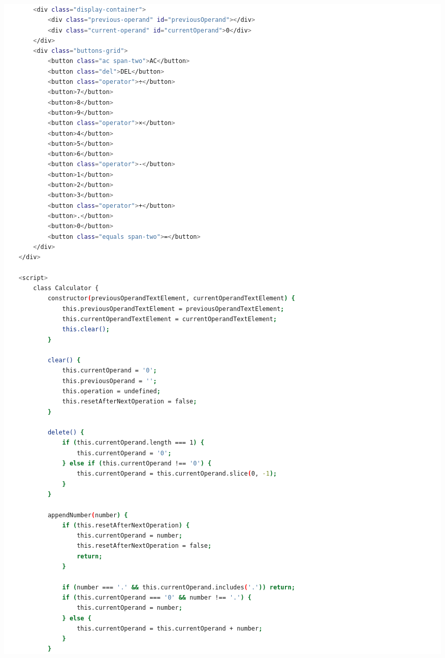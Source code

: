 ```bash
        <div class="display-container">
            <div class="previous-operand" id="previousOperand"></div>
            <div class="current-operand" id="currentOperand">0</div>
        </div>
        <div class="buttons-grid">
            <button class="ac span-two">AC</button>
            <button class="del">DEL</button>
            <button class="operator">÷</button>
            <button>7</button>
            <button>8</button>
            <button>9</button>
            <button class="operator">×</button>
            <button>4</button>
            <button>5</button>
            <button>6</button>
            <button class="operator">-</button>
            <button>1</button>
            <button>2</button>
            <button>3</button>
            <button class="operator">+</button>
            <button>.</button>
            <button>0</button>
            <button class="equals span-two">=</button>
        </div>
    </div>

    <script>
        class Calculator {
            constructor(previousOperandTextElement, currentOperandTextElement) {
                this.previousOperandTextElement = previousOperandTextElement;
                this.currentOperandTextElement = currentOperandTextElement;
                this.clear();
            }

            clear() {
                this.currentOperand = '0';
                this.previousOperand = '';
                this.operation = undefined;
                this.resetAfterNextOperation = false;
            }

            delete() {
                if (this.currentOperand.length === 1) {
                    this.currentOperand = '0';
                } else if (this.currentOperand !== '0') {
                    this.currentOperand = this.currentOperand.slice(0, -1);
                }
            }

            appendNumber(number) {
                if (this.resetAfterNextOperation) {
                    this.currentOperand = number;
                    this.resetAfterNextOperation = false;
                    return;
                }
                
                if (number === '.' && this.currentOperand.includes('.')) return;
                if (this.currentOperand === '0' && number !== '.') {
                    this.currentOperand = number;
                } else {
                    this.currentOperand = this.currentOperand + number;
                }
            }
```